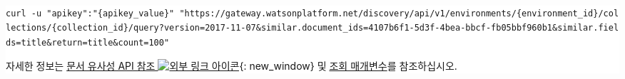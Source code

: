 `curl -u "apikey":"{apikey_value}" "https://gateway.watsonplatform.net/discovery/api/v1/environments/{environment_id}/collections/{collection_id}/query?version=2017-11-07&similar.document_ids=4107b6f1-5d3f-4bea-bbcf-fb05bbf960b1&similar.fields=title&return=title&count=100"`

자세한 정보는 [문서 유사성 API 참조 ![외부 링크 아이콘](../../icons/launch-glyph.svg "외부 링크 아이콘")](https://{DomainName}/apidocs/discovery#query-your-collection){: new_window} 및 [조회 매개변수](/docs/services/discovery?topic=discovery-query-parameters#similar)를 참조하십시오.

